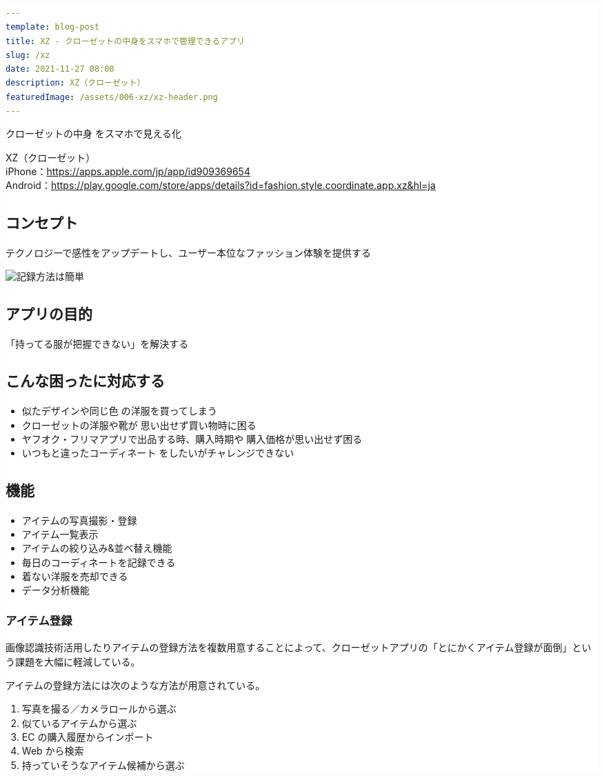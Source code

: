 ```yaml
---
template: blog-post
title: XZ - クローゼットの中身をスマホで管理できるアプリ
slug: /xz
date: 2021-11-27 08:00
description: XZ（クローゼット）
featuredImage: /assets/006-xz/xz-header.png
---
```


クローゼットの中身 をスマホで見える化

XZ（クローゼット）  
iPhone：https://apps.apple.com/jp/app/id909369654  
Android：https://play.google.com/store/apps/details?id=fashion.style.coordinate.app.xz&hl=ja

## コンセプト

テクノロジーで感性をアップデートし、ユーザー本位なファッション体験を提供する

![記録方法は簡単](./assets/006-xz/xz-header2.png "記録方法は簡単")

## アプリの目的

「持ってる服が把握できない」を解決する

## こんな困ったに対応する

- 似たデザインや同じ色 の洋服を買ってしまう
- クローゼットの洋服や靴が 思い出せず買い物時に困る
- ヤフオク・フリマアプリで出品する時、購入時期や 購入価格が思い出せず困る
- いつもと違ったコーディネート をしたいがチャレンジできない

## 機能

- アイテムの写真撮影・登録
- アイテム一覧表示
- アイテムの絞り込み&並べ替え機能
- 毎日のコーディネートを記録できる
- 着ない洋服を売却できる
- データ分析機能

### アイテム登録

画像認識技術活用したりアイテムの登録方法を複数用意することによって、クローゼットアプリの「とにかくアイテム登録が面倒」という課題を大幅に軽減している。

アイテムの登録方法には次のような方法が用意されている。

1. 写真を撮る／カメラロールから選ぶ
2. 似ているアイテムから選ぶ
3. EC の購入履歴からインポート
4. Web から検索
5. 持っていそうなアイテム候補から選ぶ
